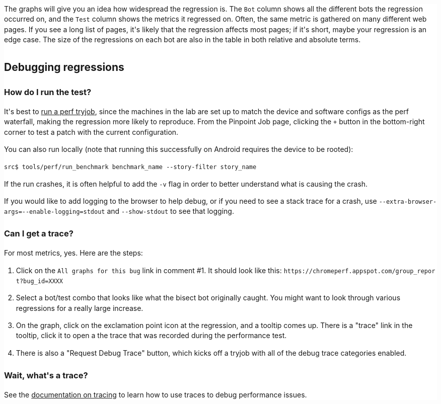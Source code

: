 The graphs will give you an idea how widespread the regression is. The `Bot`
column shows all the different bots the regression occurred on, and the
`Test` column shows the metrics it regressed on. Often, the same metric
is gathered on many different web pages. If you see a long list of
pages, it's likely that the regression affects most pages; if it's
short, maybe your regression is an edge case. The size of the regressions on
each bot are also in the table in both relative and absolute terms.

## Debugging regressions

### How do I run the test?

It's best to [run a perf tryjob](perf_trybots.md), since the machines in the lab
are set up to match the device and software configs as the perf waterfall,
making the regression more likely to reproduce. From the Pinpoint Job page,
clicking the `+` button in the bottom-right corner to test a patch with the
current configuration.

You can also run locally (note that running this successfully on Android
requires the device to be rooted):
```
src$ tools/perf/run_benchmark benchmark_name --story-filter story_name
```

If the run crashes, it is often helpful to add the `-v` flag in order to better
understand what is causing the crash.

If you would like to add logging to the browser to help debug, or if you need to
see a stack trace for a crash, use
`--extra-browser-args=--enable-logging=stdout` and `--show-stdout` to see that
logging.

### Can I get a trace?

For most metrics, yes. Here are the steps:

1. Click on the `All graphs for this bug` link in comment #1. It should
   look like this:
   `https://chromeperf.appspot.com/group_report?bug_id=XXXX`

2. Select a bot/test combo that looks like what the bisect bot originally
   caught. You might want to look through various regressions for a really
   large increase.

3. On the graph, click on the exclamation point icon at the regression, and
   a tooltip comes up. There is a "trace" link in the tooltip, click it to
   open a the trace that was recorded during the performance test.

4. There is also a "Request Debug Trace" button, which kicks off a tryjob with
   all of the debug trace categories enabled.

### Wait, what's a trace?

See the
[documentation on tracing](https://www.chromium.org/developers/how-tos/trace-event-profiling-tool)
to learn how to use traces to debug performance issues.
